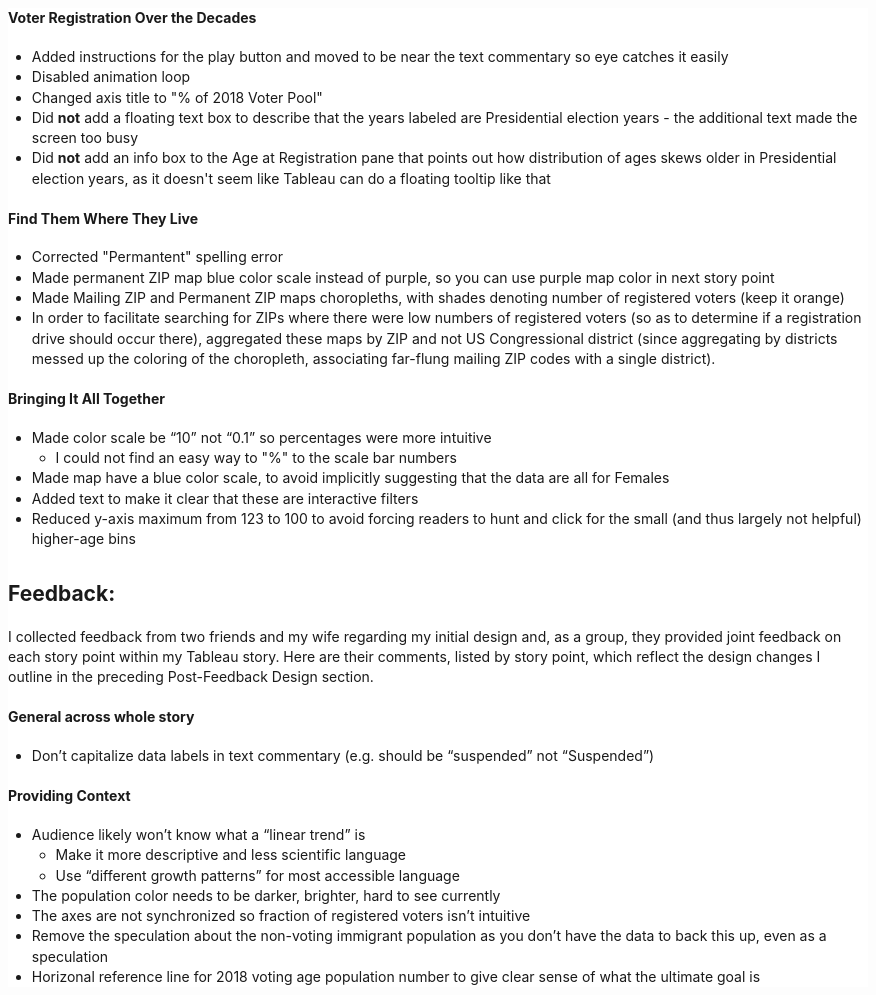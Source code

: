 
#### Voter Registration Over the Decades

* Added instructions for the play button and moved to be near the text commentary so eye catches it easily
* Disabled animation loop
* Changed axis title to "% of 2018 Voter Pool"
* Did **not** add a floating text box to describe that the years labeled are Presidential election years - the additional text made the screen too busy
* Did **not** add an info box to the Age at Registration pane that points out how distribution of ages skews older in Presidential election years, as it doesn't seem like Tableau can do a floating tooltip like that


#### Find Them Where They Live

* Corrected "Permantent" spelling error
* Made permanent ZIP map blue color scale instead of purple, so you can use purple map color in next story point
* Made Mailing ZIP and Permanent ZIP maps choropleths, with shades denoting number of registered voters (keep it orange)
* In order to facilitate searching for ZIPs where there were low numbers of registered voters (so as to determine if a registration drive should occur there), aggregated these maps by ZIP and not US Congressional district (since aggregating by districts messed up the coloring of the choropleth, associating far-flung mailing ZIP codes with a single district).


#### Bringing It All Together

* Made color scale be “10” not “0.1” so percentages were more intuitive
	* I could not find an easy way to "%" to the scale bar numbers
* Made map have a blue color scale, to avoid implicitly suggesting that the data are all for Females
* Added text to make it clear that these are interactive filters
* Reduced y-axis maximum from 123 to 100 to avoid forcing readers to hunt and click for the small (and thus largely not helpful) higher-age bins


## Feedback: 

I collected feedback from two friends and my wife regarding my initial design and, as a group, they provided joint feedback on each story point within my Tableau story. Here are their comments, listed by story point, which reflect the design changes I outline in the preceding Post-Feedback Design section.

#### General across whole story
* Don’t capitalize data labels in text commentary (e.g. should be “suspended” not “Suspended”)


#### Providing Context

* Audience likely won’t know what a “linear trend” is
	* Make it more descriptive and less scientific language
	* Use “different growth patterns” for most accessible language 
* The population color needs to be darker, brighter, hard to see currently
* The axes are not synchronized so fraction of registered voters isn’t intuitive
* Remove the speculation about the non-voting immigrant population as you don’t have the data to back this up, even as a speculation
* Horizonal reference line for 2018 voting age population number to give clear sense of what the ultimate goal is
